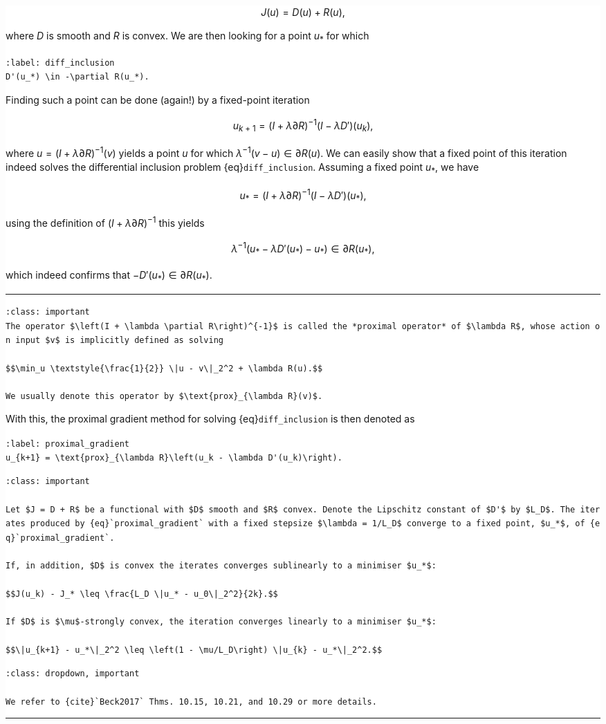 $$J(u) = D(u) + R(u),$$

where $D$ is smooth and $R$ is convex. We are then looking for a point $u_*$ for which

```{math}
:label: diff_inclusion
D'(u_*) \in -\partial R(u_*).
```

Finding such a point can be done (again!) by a fixed-point iteration

$$u_{k+1} = \left(I + \lambda \partial R\right)^{-1}\left(I - \lambda D'\right)(u_k),$$

where $u = \left(I + \lambda \partial R\right)^{-1}(v)$ yields a point $u$ for which $\lambda^{-1}(v - u) \in \partial R(u)$. We can easily show that a fixed point of this iteration indeed solves the differential inclusion problem {eq}`diff_inclusion`. Assuming a fixed point $u_*$, we have

$$u_{*} = \left(I + \lambda \partial R\right)^{-1}\left(I - \lambda D'\right)(u_*),$$

using the definition of $\left(I + \lambda \partial R\right)^{-1}$ this yields

$$\lambda^{-1}\left(u_* - \lambda D'(u_*) - u_*\right) \in \partial R(u_*),$$

which indeed confirms that $-D'(u_*) \in \partial R(u_*)$.

---

```{admonition} Definition: Proximal operator
:class: important
The operator $\left(I + \lambda \partial R\right)^{-1}$ is called the *proximal operator* of $\lambda R$, whose action on input $v$ is implicitly defined as solving

$$\min_u \textstyle{\frac{1}{2}} \|u - v\|_2^2 + \lambda R(u).$$

We usually denote this operator by $\text{prox}_{\lambda R}(v)$.
```

With this, the proximal gradient method for solving {eq}`diff_inclusion` is then denoted as

```{math}
:label: proximal_gradient
u_{k+1} = \text{prox}_{\lambda R}\left(u_k - \lambda D'(u_k)\right).
```

```{admonition} Theorem: *Convergence of the proximal point iteration*
:class: important

Let $J = D + R$ be a functional with $D$ smooth and $R$ convex. Denote the Lipschitz constant of $D'$ by $L_D$. The iterates produced by {eq}`proximal_gradient` with a fixed stepsize $\lambda = 1/L_D$ converge to a fixed point, $u_*$, of {eq}`proximal_gradient`.

If, in addition, $D$ is convex the iterates converges sublinearly to a minimiser $u_*$:

$$J(u_k) - J_* \leq \frac{L_D \|u_* - u_0\|_2^2}{2k}.$$

If $D$ is $\mu$-strongly convex, the iteration converges linearly to a minimiser $u_*$:

$$\|u_{k+1} - u_*\|_2^2 \leq \left(1 - \mu/L_D\right) \|u_{k} - u_*\|_2^2.$$

```
```{admonition} Proof
:class: dropdown, important

We refer to {cite}`Beck2017` Thms. 10.15, 10.21, and 10.29 or more details.
```

---